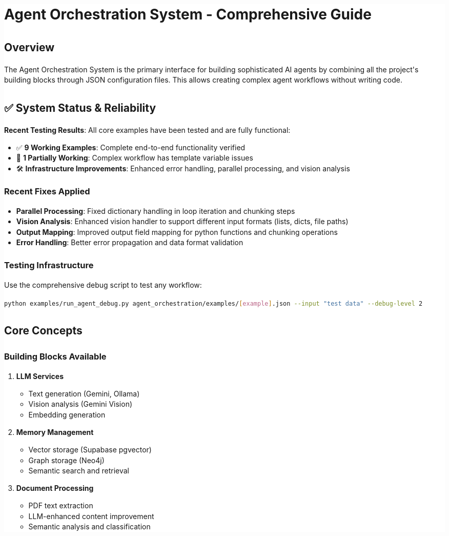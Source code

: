 # Agent Orchestration System - Comprehensive Guide

## Overview

The Agent Orchestration System is the primary interface for building sophisticated AI agents by combining all the project's building blocks through JSON configuration files. This allows creating complex agent workflows without writing code.

## ✅ System Status & Reliability

**Recent Testing Results**: All core examples have been tested and are fully functional:

- ✅ **9 Working Examples**: Complete end-to-end functionality verified
- 🔧 **1 Partially Working**: Complex workflow has template variable issues  
- 🛠️ **Infrastructure Improvements**: Enhanced error handling, parallel processing, and vision analysis

### Recent Fixes Applied
- **Parallel Processing**: Fixed dictionary handling in loop iteration and chunking steps
- **Vision Analysis**: Enhanced vision handler to support different input formats (lists, dicts, file paths)
- **Output Mapping**: Improved output field mapping for python functions and chunking operations
- **Error Handling**: Better error propagation and data format validation

### Testing Infrastructure
Use the comprehensive debug script to test any workflow:
```bash
python examples/run_agent_debug.py agent_orchestration/examples/[example].json --input "test data" --debug-level 2
```

## Core Concepts

### Building Blocks Available

1. **LLM Services**
   - Text generation (Gemini, Ollama)
   - Vision analysis (Gemini Vision)
   - Embedding generation

2. **Memory Management**
   - Vector storage (Supabase pgvector)
   - Graph storage (Neo4j)
   - Semantic search and retrieval

3. **Document Processing**
   - PDF text extraction
   - LLM-enhanced content improvement
   - Semantic analysis and classification
